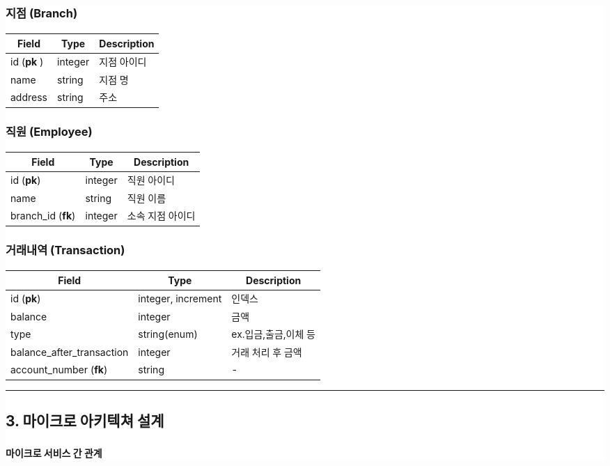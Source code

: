 ### 지점 (Branch)
| Field        | Type       | Description |
|--------------|------------|-------------|
| id (**pk** ) | integer    | 지점 아이디  |
| name         | string     | 지점 명     |
| address      | string     | 주소        |

### 직원 (Employee)
| Field             | Type       | Description     |
|-------------------|------------|-----------------|
| id (**pk**)       | integer    | 직원 아이디      |
| name              | string     | 직원 이름        |
| branch_id (**fk**) | integer    | 소속 지점 아이디  |

### 거래내역 (Transaction)

| Field                     | Type            | Description         |
|---------------------------|-----------------|---------------------|
| id (**pk**)               | integer, increment | 인덱스              |
| balance                   | integer         | 금액               |
| type                      | string(enum)    | ex.입금,출금,이체 등 |
| balance_after_transaction | integer         | 거래 처리 후 금액   |
| account_number (**fk**)   | string          | -                   |
___
## 3. 마이크로 아키텍쳐 설계
#### 마이크로 서비스 간 관계